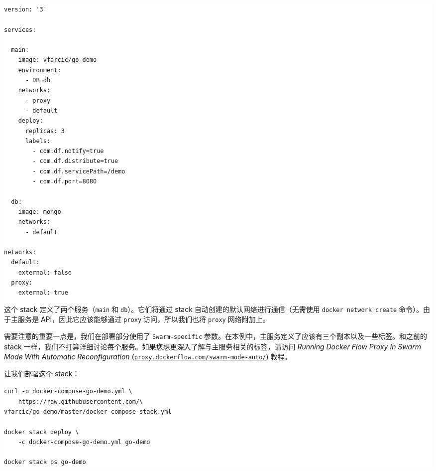 ```
version: '3'

services:

  main:
    image: vfarcic/go-demo
    environment:
      - DB=db
    networks:
      - proxy
      - default
    deploy:
      replicas: 3
      labels:
        - com.df.notify=true
        - com.df.distribute=true
        - com.df.servicePath=/demo
        - com.df.port=8080

  db:
    image: mongo
    networks:
      - default

networks:
  default:
    external: false
  proxy:
    external: true

```

这个 stack 定义了两个服务（`main` 和 `db`）。它们将通过 stack 自动创建的默认网络进行通信（无需使用 `docker network create` 命令）。由于主服务是 API，因此它应该能够通过 `proxy` 访问，所以我们也将 `proxy` 网络附加上。

需要注意的重要一点是，我们在部署部分使用了 `Swarm-specific` 参数。在本例中，主服务定义了应该有三个副本以及一些标签。和之前的 stack 一样，我们不打算详细讨论每个服务。如果您想更深入了解与主服务相关的标签，请访问 *Running Docker Flow Proxy In Swarm Mode With Automatic Reconfiguration* ([`proxy.dockerflow.com/swarm-mode-auto/`](http://proxy.dockerflow.com/swarm-mode-auto/)) 教程。

让我们部署这个 stack：

```
curl -o docker-compose-go-demo.yml \
    https://raw.githubusercontent.com/\
vfarcic/go-demo/master/docker-compose-stack.yml

docker stack deploy \
    -c docker-compose-go-demo.yml go-demo

docker stack ps go-demo

```
